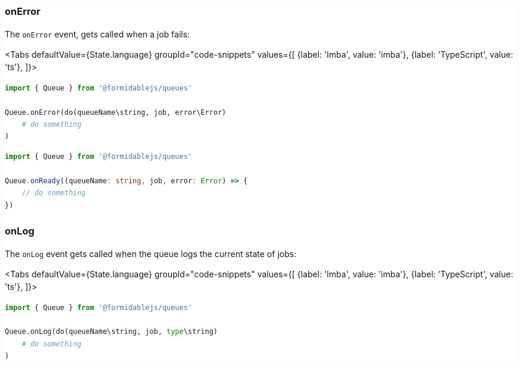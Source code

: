 </TabItem>
</Tabs>

### onError

The `onError` event, gets called when a job fails:

<Tabs
    defaultValue={State.language}
	groupId="code-snippets"
    values={[
        {label: 'Imba', value: 'imba'},
        {label: 'TypeScript', value: 'ts'},
    ]}>
<TabItem value="imba">

```py
import { Queue } from '@formidablejs/queues'

Queue.onError(do(queueName\string, job, error\Error)
	# do something
)
```

</TabItem>
<TabItem value="ts">

```ts
import { Queue } from '@formidablejs/queues'

Queue.onReady((queueName: string, job, error: Error) => {
	// do something
})
```

</TabItem>
</Tabs>

### onLog

The `onLog` event gets called when the queue logs the current state of jobs:

<Tabs
    defaultValue={State.language}
	groupId="code-snippets"
    values={[
        {label: 'Imba', value: 'imba'},
        {label: 'TypeScript', value: 'ts'},
    ]}>
<TabItem value="imba">

```py
import { Queue } from '@formidablejs/queues'

Queue.onLog(do(queueName\string, job, type\string)
	# do something
)
```
